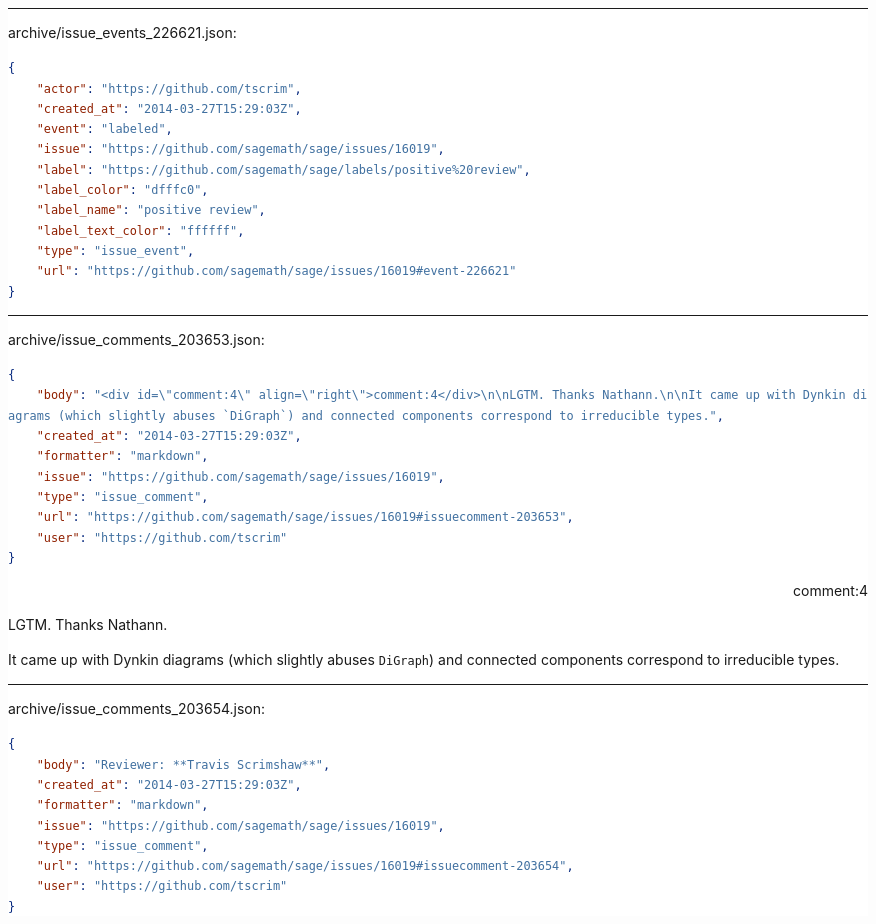 

---

archive/issue_events_226621.json:
```json
{
    "actor": "https://github.com/tscrim",
    "created_at": "2014-03-27T15:29:03Z",
    "event": "labeled",
    "issue": "https://github.com/sagemath/sage/issues/16019",
    "label": "https://github.com/sagemath/sage/labels/positive%20review",
    "label_color": "dfffc0",
    "label_name": "positive review",
    "label_text_color": "ffffff",
    "type": "issue_event",
    "url": "https://github.com/sagemath/sage/issues/16019#event-226621"
}
```



---

archive/issue_comments_203653.json:
```json
{
    "body": "<div id=\"comment:4\" align=\"right\">comment:4</div>\n\nLGTM. Thanks Nathann.\n\nIt came up with Dynkin diagrams (which slightly abuses `DiGraph`) and connected components correspond to irreducible types.",
    "created_at": "2014-03-27T15:29:03Z",
    "formatter": "markdown",
    "issue": "https://github.com/sagemath/sage/issues/16019",
    "type": "issue_comment",
    "url": "https://github.com/sagemath/sage/issues/16019#issuecomment-203653",
    "user": "https://github.com/tscrim"
}
```

<div id="comment:4" align="right">comment:4</div>

LGTM. Thanks Nathann.

It came up with Dynkin diagrams (which slightly abuses `DiGraph`) and connected components correspond to irreducible types.



---

archive/issue_comments_203654.json:
```json
{
    "body": "Reviewer: **Travis Scrimshaw**",
    "created_at": "2014-03-27T15:29:03Z",
    "formatter": "markdown",
    "issue": "https://github.com/sagemath/sage/issues/16019",
    "type": "issue_comment",
    "url": "https://github.com/sagemath/sage/issues/16019#issuecomment-203654",
    "user": "https://github.com/tscrim"
}
```
